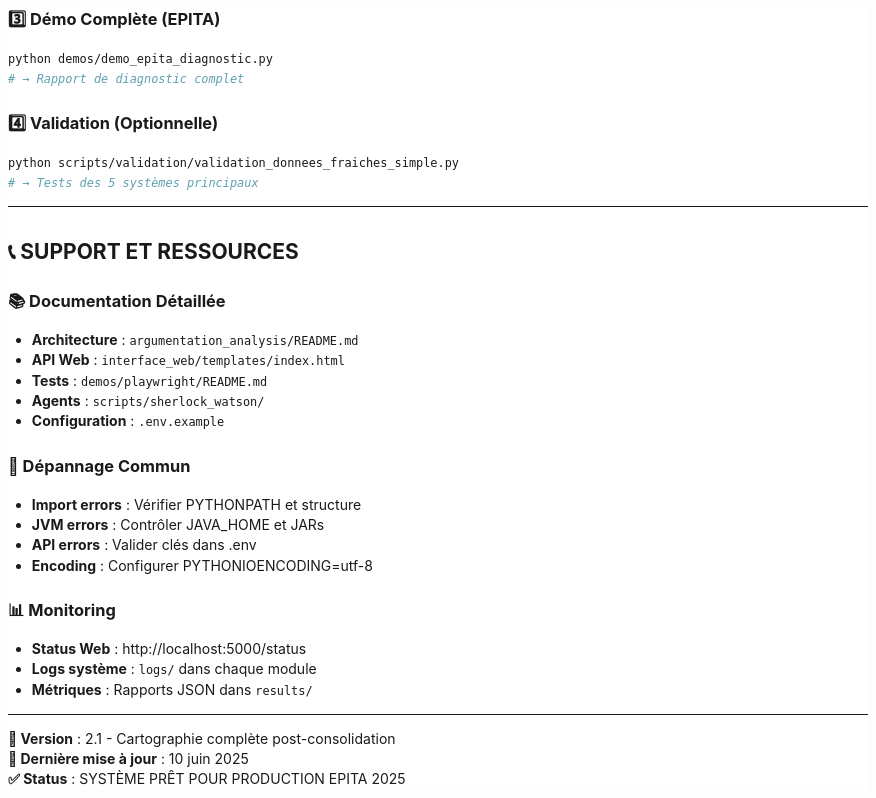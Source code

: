 ### 3️⃣ Démo Complète (EPITA)
```bash
python demos/demo_epita_diagnostic.py
# → Rapport de diagnostic complet
```

### 4️⃣ Validation (Optionnelle)
```bash
python scripts/validation/validation_donnees_fraiches_simple.py
# → Tests des 5 systèmes principaux
```

---

## 📞 SUPPORT ET RESSOURCES

### 📚 Documentation Détaillée
- **Architecture** : `argumentation_analysis/README.md`
- **API Web** : `interface_web/templates/index.html`
- **Tests** : `demos/playwright/README.md`
- **Agents** : `scripts/sherlock_watson/`
- **Configuration** : `.env.example`

### 🔧 Dépannage Commun
- **Import errors** : Vérifier PYTHONPATH et structure
- **JVM errors** : Contrôler JAVA_HOME et JARs
- **API errors** : Valider clés dans .env
- **Encoding** : Configurer PYTHONIOENCODING=utf-8

### 📊 Monitoring
- **Status Web** : http://localhost:5000/status
- **Logs système** : `logs/` dans chaque module
- **Métriques** : Rapports JSON dans `results/`

---

**🎯 Version** : 2.1 - Cartographie complète post-consolidation  
**📅 Dernière mise à jour** : 10 juin 2025  
**✅ Status** : SYSTÈME PRÊT POUR PRODUCTION EPITA 2025